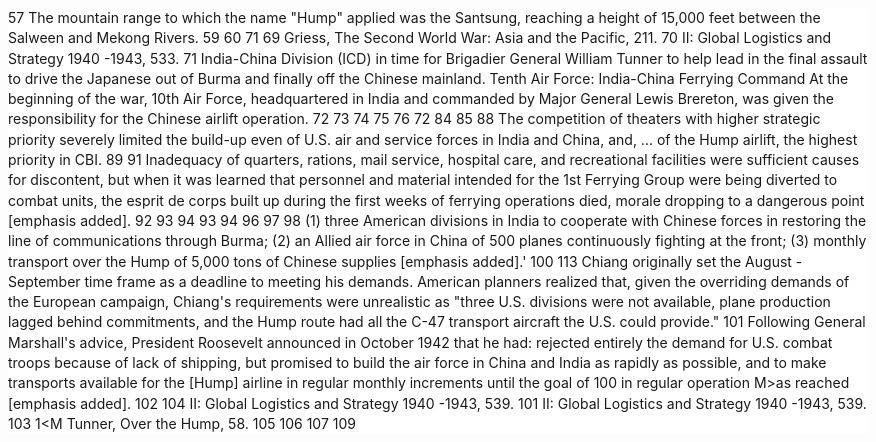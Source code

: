 57
The mountain range to which the name "Hump" applied was the Santsung, reaching a height of 15,000 feet between the Salween and Mekong Rivers. 
59
60
71
69 Griess, The Second World War: Asia and the Pacific, 211. 
70
II: Global Logistics and
Strategy 1940 -1943, 533. 71
India-China Division (ICD) in time for Brigadier General William Tunner to help lead in the final assault to drive the Japanese out of Burma and finally off the Chinese mainland.
Tenth Air Force: India-China Ferrying Command At the beginning of the war, 10th Air Force, headquartered in India and commanded by Major General Lewis Brereton, was given the responsibility for the Chinese airlift operation. 
72
73
74
75
76
72
84
85
88
The competition of theaters with higher strategic priority severely limited the build-up even of U.S. air and service forces in India and China, and, ... of the Hump airlift, the highest priority in CBI. 
89
91
Inadequacy of quarters, rations, mail service, hospital care, and recreational facilities were sufficient causes for discontent, but when it was learned that personnel and material intended for the 1st Ferrying Group were being diverted to combat units, the esprit de corps built up during the first weeks of ferrying operations died, morale dropping to a dangerous point [emphasis added]. 
92
93
94
93
94
96
97
98
(1) three American divisions in India to cooperate with Chinese forces in restoring the line of communications through Burma; (2) an Allied air force in China of 500 planes continuously fighting at the front; (3) monthly transport over the Hump of 5,000 tons of Chinese supplies [emphasis added].' 100 113 Chiang originally set the August -September time frame as a deadline to meeting his demands. American planners realized that, given the overriding demands of the European campaign, Chiang's requirements were unrealistic as "three U.S. divisions were not available, plane production lagged behind commitments, and the Hump route had all the C-47 transport aircraft the U.S. could provide." 101 Following General Marshall's advice, President Roosevelt announced in October 1942 that he had: rejected entirely the demand for U.S. combat troops because of lack of shipping, but promised to build the air force in China and India as rapidly as possible, and to make transports available for the [Hump] airline in regular monthly increments until the goal of 100 in regular operation M>as reached [emphasis added]. 
102
104
II: Global Logistics and
Strategy 1940 -1943, 539. 101
II: Global Logistics and
Strategy 1940 -1943, 539. 103
1<M Tunner, Over the Hump, 58. 
105
106
107
109